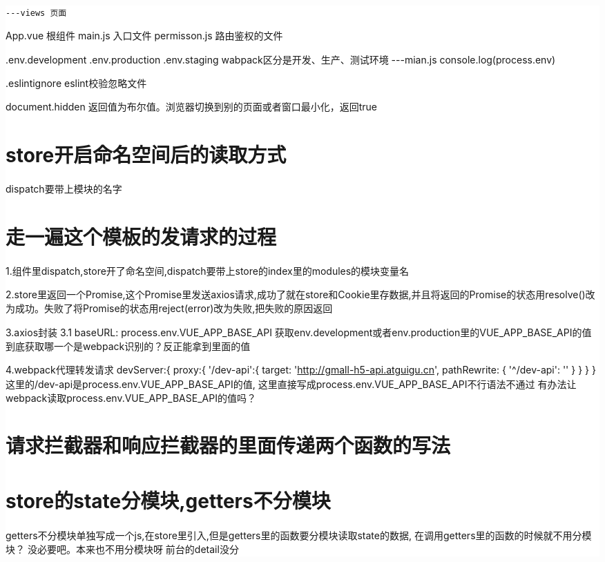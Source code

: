     ---views 页面
App.vue 根组件
main.js 入口文件
permisson.js 路由鉴权的文件

.env.development 
.env.production
.env.staging
wabpack区分是开发、生产、测试环境
---mian.js
    console.log(process.env)

.eslintignore eslint校验忽略文件

document.hidden 返回值为布尔值。浏览器切换到别的页面或者窗口最小化，返回true





# store开启命名空间后的读取方式
dispatch要带上模块的名字

# 走一遍这个模板的发请求的过程
1.组件里dispatch,store开了命名空间,dispatch要带上store的index里的modules的模块变量名

2.store里返回一个Promise,这个Promise里发送axios请求,成功了就在store和Cookie里存数据,并且将返回的Promise的状态用resolve()改为成功。失败了将Promise的状态用reject(error)改为失败,把失败的原因返回

3.axios封装
3.1 baseURL: process.env.VUE_APP_BASE_API
获取env.development或者env.production里的VUE_APP_BASE_API的值
到底获取哪一个是webpack识别的？反正能拿到里面的值

4.webpack代理转发请求
devServer:{
    proxy:{
        '/dev-api':{
            target: 'http://gmall-h5-api.atguigu.cn',
            pathRewrite: { '^/dev-api': '' }
        }
    }
}
这里的/dev-api是process.env.VUE_APP_BASE_API的值,
这里直接写成process.env.VUE_APP_BASE_API不行语法不通过
有办法让webpack读取process.env.VUE_APP_BASE_API的值吗？

# 请求拦截器和响应拦截器的里面传递两个函数的写法


# store的state分模块,getters不分模块
getters不分模块单独写成一个js,在store里引入,但是getters里的函数要分模块读取state的数据,
在调用getters里的函数的时候就不用分模块？
没必要吧。本来也不用分模块呀 
前台的detail没分
